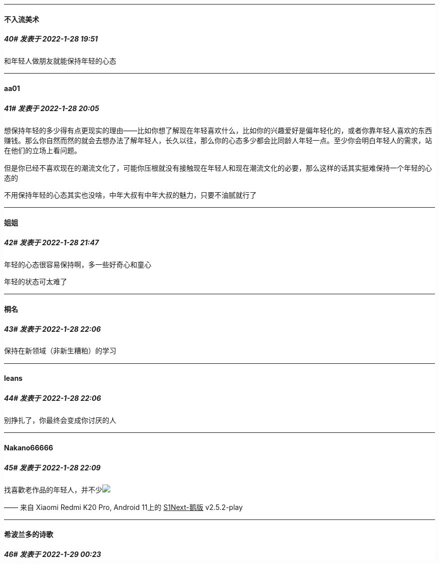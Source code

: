 *****

####  不入流美术  
##### 40#       发表于 2022-1-28 19:51

和年轻人做朋友就能保持年轻的心态

*****

####  aa01  
##### 41#       发表于 2022-1-28 20:05

想保持年轻的多少得有点更现实的理由——比如你想了解现在年轻喜欢什么，比如你的兴趣爱好是偏年轻化的，或者你靠年轻人喜欢的东西赚钱。那么你自然而然的就会去想办法了解年轻人，长久以往，那么你的心态多少都会比同龄人年轻一点。至少你会明白年轻人的需求，站在他们的立场上看问题。

但是你已经不喜欢现在的潮流文化了，可能你压根就没有接触现在年轻人和现在潮流文化的必要，那么这样的话其实挺难保持一个年轻的心态的

不用保持年轻的心态其实也没啥，中年大叔有中年大叔的魅力，只要不油腻就行了

*****

####  姐姐  
##### 42#       发表于 2022-1-28 21:47

年轻的心态很容易保持啊，多一些好奇心和童心

年轻的状态可太难了

*****

####  桐名  
##### 43#       发表于 2022-1-28 22:06

保持在新领域（非新生糟粕）的学习

*****

####  leans  
##### 44#       发表于 2022-1-28 22:06

别挣扎了，你最终会变成你讨厌的人

*****

####  Nakano66666  
##### 45#       发表于 2022-1-28 22:09

找喜歡老作品的年轻人，并不少<img src="https://static.saraba1st.com/image/smiley/face2017/009.gif" referrerpolicy="no-referrer">

—— 来自 Xiaomi Redmi K20 Pro, Android 11上的 [S1Next-鹅版](https://github.com/ykrank/S1-Next/releases) v2.5.2-play

*****

####  希波兰多的诗歌  
##### 46#       发表于 2022-1-29 00:23
